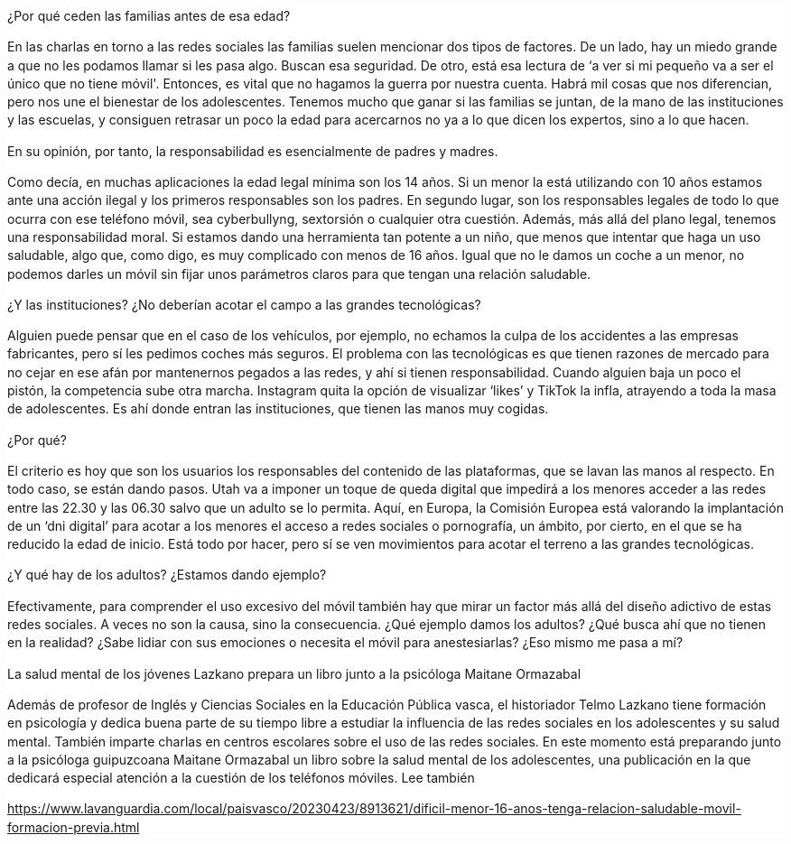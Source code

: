¿Por qué ceden las familias antes de esa edad?

En las charlas en torno a las redes sociales las familias suelen mencionar dos tipos de factores. De un lado, hay un miedo grande a que no les podamos llamar si les pasa algo. Buscan esa seguridad. De otro, está esa lectura de ‘a ver si mi pequeño va a ser el único que no tiene móvil'. Entonces, es vital que no hagamos la guerra por nuestra cuenta. Habrá mil cosas que nos diferencian, pero nos une el bienestar de los adolescentes. Tenemos mucho que ganar si las familias se juntan, de la mano de las instituciones y las escuelas, y consiguen retrasar un poco la edad para acercarnos no ya a lo que dicen los expertos, sino a lo que hacen.

En su opinión, por tanto, la responsabilidad es esencialmente de padres y madres.

Como decía, en muchas aplicaciones la edad legal mínima son los 14 años. Si un menor la está utilizando con 10 años estamos ante una acción ilegal y los primeros responsables son los padres. En segundo lugar, son los responsables legales de todo lo que ocurra con ese teléfono móvil, sea cyberbullyng, sextorsión o cualquier otra cuestión. Además, más allá del plano legal, tenemos una responsabilidad moral. Si estamos dando una herramienta tan potente a un niño, que menos que intentar que haga un uso saludable, algo que, como digo, es muy complicado con menos de 16 años. Igual que no le damos un coche a un menor, no podemos darles un móvil sin fijar unos parámetros claros para que tengan una relación saludable.

¿Y las instituciones? ¿No deberían acotar el campo a las grandes tecnológicas?

Alguien puede pensar que en el caso de los vehículos, por ejemplo, no echamos la culpa de los accidentes a las empresas fabricantes, pero sí les pedimos coches más seguros. El problema con las tecnológicas es que tienen razones de mercado para no cejar en ese afán por mantenernos pegados a las redes, y ahí si tienen responsabilidad. Cuando alguien baja un poco el pistón, la competencia sube otra marcha. Instagram quita la opción de visualizar ‘likes’ y TikTok la infla, atrayendo a toda la masa de adolescentes. Es ahí donde entran las instituciones, que tienen las manos muy cogidas.

¿Por qué?

El criterio es hoy que son los usuarios los responsables del contenido de las plataformas, que se lavan las manos al respecto. En todo caso, se están dando pasos. Utah va a imponer un toque de queda digital que impedirá a los menores acceder a las redes entre las 22.30 y las 06.30 salvo que un adulto se lo permita. Aquí, en Europa, la Comisión Europea está valorando la implantación de un ‘dni digital’ para acotar a los menores el acceso a redes sociales o pornografía, un ámbito, por cierto, en el que se ha reducido la edad de inicio. Está todo por hacer, pero sí se ven movimientos para acotar el terreno a las grandes tecnológicas.

¿Y qué hay de los adultos? ¿Estamos dando ejemplo?

Efectivamente, para comprender el uso excesivo del móvil también hay que mirar un factor más allá del diseño adictivo de estas redes sociales. A veces no son la causa, sino la consecuencia. ¿Qué ejemplo damos los adultos? ¿Qué busca ahí que no tienen en la realidad? ¿Sabe lidiar con sus emociones o necesita el móvil para anestesiarlas? ¿Eso mismo me pasa a mí?

La salud mental de los jóvenes
Lazkano prepara un libro junto a la psicóloga Maitane Ormazabal

Además de profesor de Inglés y Ciencias Sociales en la Educación Pública vasca, el historiador Telmo Lazkano tiene formación en psicología y dedica buena parte de su tiempo libre a estudiar la influencia de las redes sociales en los adolescentes y su salud mental. También imparte charlas en centros escolares sobre el uso de las redes sociales. En este momento está preparando junto a la psicóloga guipuzcoana Maitane Ormazabal un libro sobre la salud mental de los adolescentes, una publicación en la que dedicará especial atención a la cuestión de los teléfonos móviles.
Lee también

https://www.lavanguardia.com/local/paisvasco/20230423/8913621/dificil-menor-16-anos-tenga-relacion-saludable-movil-formacion-previa.html
